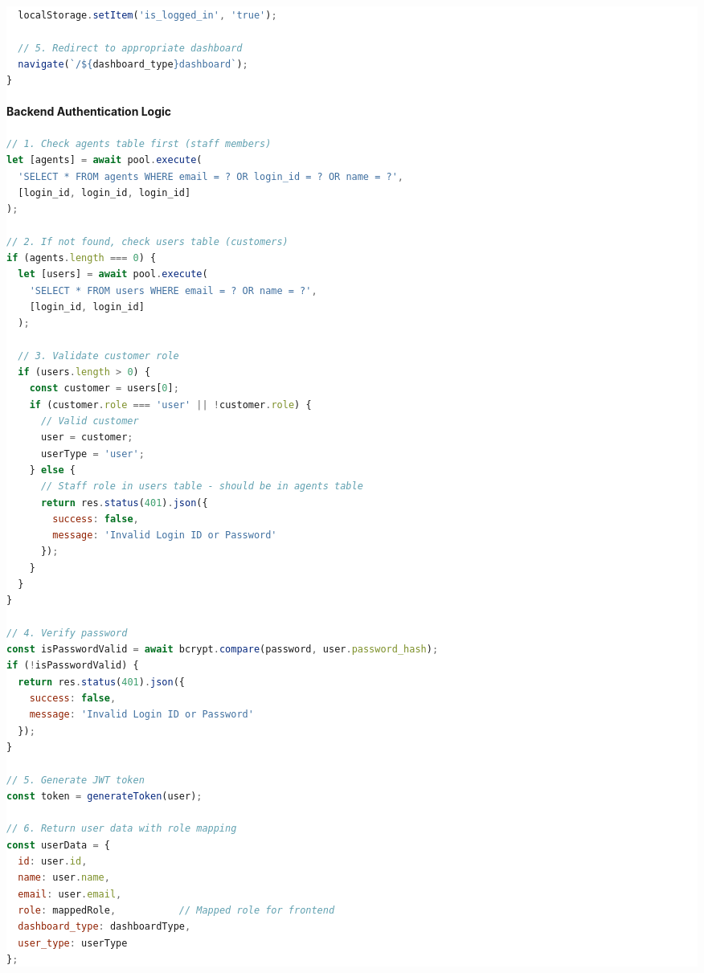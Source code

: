 ```javascript
  localStorage.setItem('is_logged_in', 'true');
  
  // 5. Redirect to appropriate dashboard
  navigate(`/${dashboard_type}dashboard`);
}
```

#### **Backend Authentication Logic**
```javascript
// 1. Check agents table first (staff members)
let [agents] = await pool.execute(
  'SELECT * FROM agents WHERE email = ? OR login_id = ? OR name = ?',
  [login_id, login_id, login_id]
);

// 2. If not found, check users table (customers)
if (agents.length === 0) {
  let [users] = await pool.execute(
    'SELECT * FROM users WHERE email = ? OR name = ?',
    [login_id, login_id]
  );
  
  // 3. Validate customer role
  if (users.length > 0) {
    const customer = users[0];
    if (customer.role === 'user' || !customer.role) {
      // Valid customer
      user = customer;
      userType = 'user';
    } else {
      // Staff role in users table - should be in agents table
      return res.status(401).json({
        success: false,
        message: 'Invalid Login ID or Password'
      });
    }
  }
}

// 4. Verify password
const isPasswordValid = await bcrypt.compare(password, user.password_hash);
if (!isPasswordValid) {
  return res.status(401).json({
    success: false,
    message: 'Invalid Login ID or Password'
  });
}

// 5. Generate JWT token
const token = generateToken(user);

// 6. Return user data with role mapping
const userData = {
  id: user.id,
  name: user.name,
  email: user.email,
  role: mappedRole,           // Mapped role for frontend
  dashboard_type: dashboardType,
  user_type: userType
};
```
